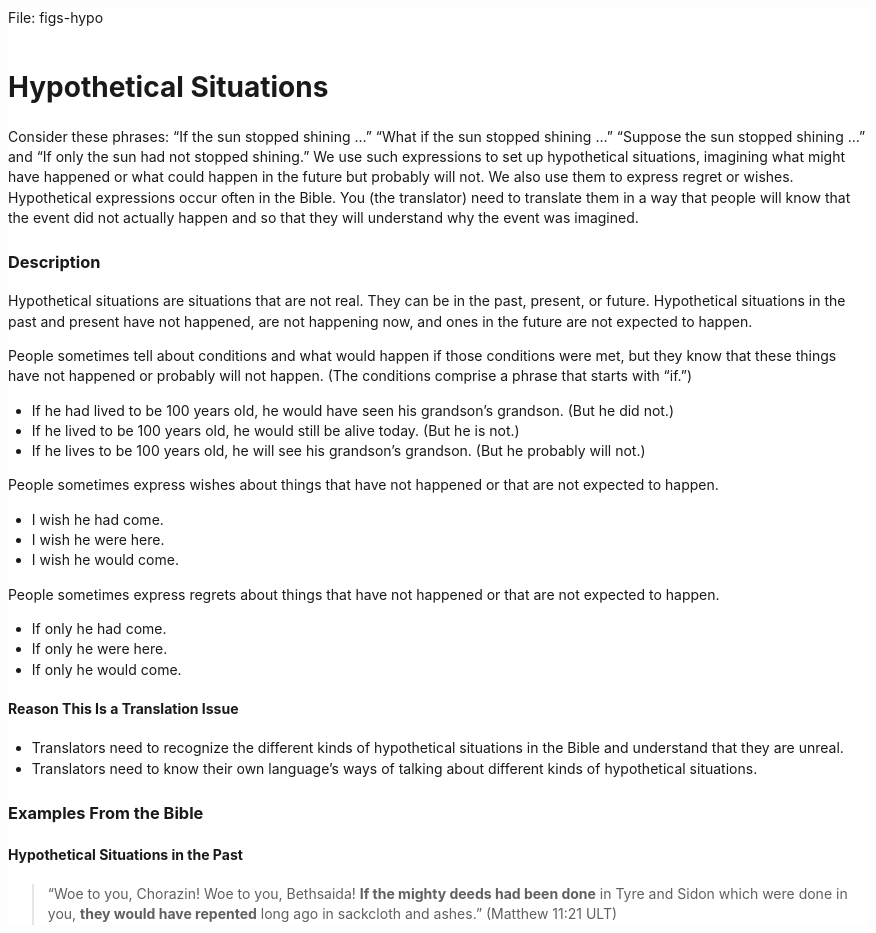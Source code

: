 
File: figs-hypo

# Hypothetical Situations

Consider these phrases: “If the sun stopped shining …” “What if the sun stopped shining …” “Suppose the sun stopped shining …” and “If only the sun had not stopped shining.” We use such expressions to set up hypothetical situations, imagining what might have happened or what could happen in the future but probably will not. We also use them to express regret or wishes. Hypothetical expressions occur often in the Bible. You (the translator) need to translate them in a way that people will know that the event did not actually happen and so that they will understand why the event was imagined.

### Description

Hypothetical situations are situations that are not real. They can be in the past, present, or future. Hypothetical situations in the past and present have not happened, are not happening now, and ones in the future are not expected to happen.

People sometimes tell about conditions and what would happen if those conditions were met, but they know that these things have not happened or probably will not happen. (The conditions comprise a phrase that starts with “if.”)

* If he had lived to be 100 years old, he would have seen his grandson’s grandson. (But he did not.)
* If he lived to be 100 years old, he would still be alive today. (But he is not.)
* If he lives to be 100 years old, he will see his grandson’s grandson. (But he probably will not.)

People sometimes express wishes about things that have not happened or that are not expected to happen.

* I wish he had come.
* I wish he were here.
* I wish he would come.

People sometimes express regrets about things that have not happened or that are not expected to happen.

* If only he had come.
* If only he were here.
* If only he would come.

#### Reason This Is a Translation Issue

* Translators need to recognize the different kinds of hypothetical situations in the Bible and understand that they are unreal.
* Translators need to know their own language’s ways of talking about different kinds of hypothetical situations.

### Examples From the Bible

#### Hypothetical Situations in the Past

> “Woe to you, Chorazin! Woe to you, Bethsaida! **If the mighty deeds had been done** in Tyre and Sidon which were done in you, **they would have repented** long ago in sackcloth and ashes.” (Matthew 11:21 ULT)
